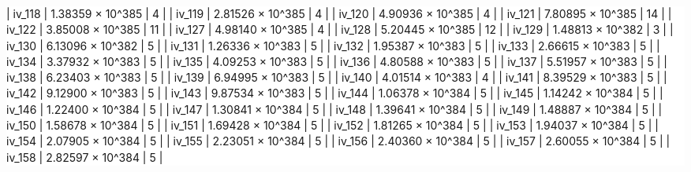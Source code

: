 | iv_118 | 1.38359 × 10^385 | 4 |
| iv_119 | 2.81526 × 10^385 | 4 |
| iv_120 | 4.90936 × 10^385 | 4 |
| iv_121 | 7.80895 × 10^385 | 14 |
| iv_122 | 3.85008 × 10^385 | 11 |
| iv_127 | 4.98140 × 10^385 | 4 |
| iv_128 | 5.20445 × 10^385 | 12 |
| iv_129 | 1.48813 × 10^382 | 3 |
| iv_130 | 6.13096 × 10^382 | 5 |
| iv_131 | 1.26336 × 10^383 | 5 |
| iv_132 | 1.95387 × 10^383 | 5 |
| iv_133 | 2.66615 × 10^383 | 5 |
| iv_134 | 3.37932 × 10^383 | 5 |
| iv_135 | 4.09253 × 10^383 | 5 |
| iv_136 | 4.80588 × 10^383 | 5 |
| iv_137 | 5.51957 × 10^383 | 5 |
| iv_138 | 6.23403 × 10^383 | 5 |
| iv_139 | 6.94995 × 10^383 | 5 |
| iv_140 | 4.01514 × 10^383 | 4 |
| iv_141 | 8.39529 × 10^383 | 5 |
| iv_142 | 9.12900 × 10^383 | 5 |
| iv_143 | 9.87534 × 10^383 | 5 |
| iv_144 | 1.06378 × 10^384 | 5 |
| iv_145 | 1.14242 × 10^384 | 5 |
| iv_146 | 1.22400 × 10^384 | 5 |
| iv_147 | 1.30841 × 10^384 | 5 |
| iv_148 | 1.39641 × 10^384 | 5 |
| iv_149 | 1.48887 × 10^384 | 5 |
| iv_150 | 1.58678 × 10^384 | 5 |
| iv_151 | 1.69428 × 10^384 | 5 |
| iv_152 | 1.81265 × 10^384 | 5 |
| iv_153 | 1.94037 × 10^384 | 5 |
| iv_154 | 2.07905 × 10^384 | 5 |
| iv_155 | 2.23051 × 10^384 | 5 |
| iv_156 | 2.40360 × 10^384 | 5 |
| iv_157 | 2.60055 × 10^384 | 5 |
| iv_158 | 2.82597 × 10^384 | 5 |